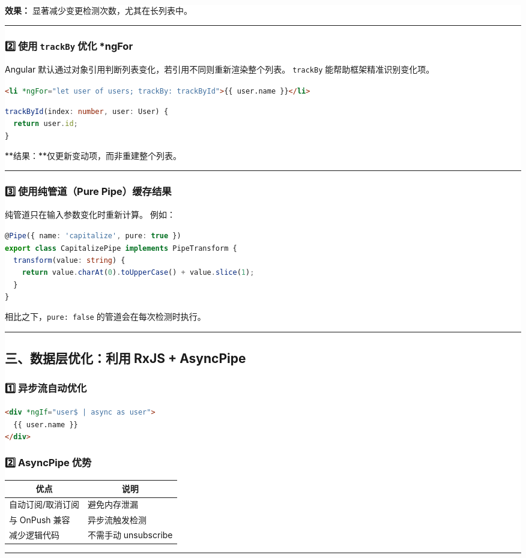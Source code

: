 **效果：**
显著减少变更检测次数，尤其在长列表中。

---

### 2️⃣ 使用 `trackBy` 优化 *ngFor

Angular 默认通过对象引用判断列表变化，若引用不同则重新渲染整个列表。
`trackBy` 能帮助框架精准识别变化项。

```html
<li *ngFor="let user of users; trackBy: trackById">{{ user.name }}</li>
```

```ts
trackById(index: number, user: User) {
  return user.id;
}
```

**结果：**仅更新变动项，而非重建整个列表。

---

### 3️⃣ 使用纯管道（Pure Pipe）缓存结果

纯管道只在输入参数变化时重新计算。
例如：

```ts
@Pipe({ name: 'capitalize', pure: true })
export class CapitalizePipe implements PipeTransform {
  transform(value: string) {
    return value.charAt(0).toUpperCase() + value.slice(1);
  }
}
```

相比之下，`pure: false` 的管道会在每次检测时执行。

---

## 三、数据层优化：利用 RxJS + AsyncPipe

### 1️⃣ 异步流自动优化

```html
<div *ngIf="user$ | async as user">
  {{ user.name }}
</div>
```

### 2️⃣ AsyncPipe 优势
| 优点 | 说明 |
|------|------|
| 自动订阅/取消订阅 | 避免内存泄漏 |
| 与 OnPush 兼容 | 异步流触发检测 |
| 减少逻辑代码 | 不需手动 unsubscribe |

---